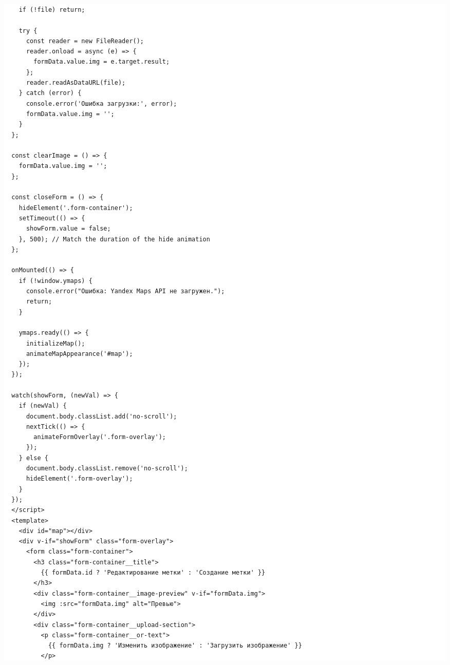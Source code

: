 ```vue
    if (!file) return;

    try {
      const reader = new FileReader();
      reader.onload = async (e) => {
        formData.value.img = e.target.result;
      };
      reader.readAsDataURL(file);
    } catch (error) {
      console.error('Ошибка загрузки:', error);
      formData.value.img = '';
    }
  };

  const clearImage = () => {
    formData.value.img = '';
  };

  const closeForm = () => {
    hideElement('.form-container');
    setTimeout(() => {
      showForm.value = false;
    }, 500); // Match the duration of the hide animation
  };

  onMounted(() => {
    if (!window.ymaps) {
      console.error("Ошибка: Yandex Maps API не загружен.");
      return;
    }

    ymaps.ready(() => {
      initializeMap();
      animateMapAppearance('#map');
    });
  });

  watch(showForm, (newVal) => {
    if (newVal) {
      document.body.classList.add('no-scroll');
      nextTick(() => {
        animateFormOverlay('.form-overlay');
      });
    } else {
      document.body.classList.remove('no-scroll');
      hideElement('.form-overlay');
    }
  });
  </script>
  <template>
    <div id="map"></div>
    <div v-if="showForm" class="form-overlay">
      <form class="form-container">
        <h3 class="form-container__title">
          {{ formData.id ? 'Редактирование метки' : 'Создание метки' }}
        </h3>
        <div class="form-container__image-preview" v-if="formData.img">
          <img :src="formData.img" alt="Превью">
        </div>
        <div class="form-container__upload-section">
          <p class="form-container__or-text">
            {{ formData.img ? 'Изменить изображение' : 'Загрузить изображение' }}
          </p>
```